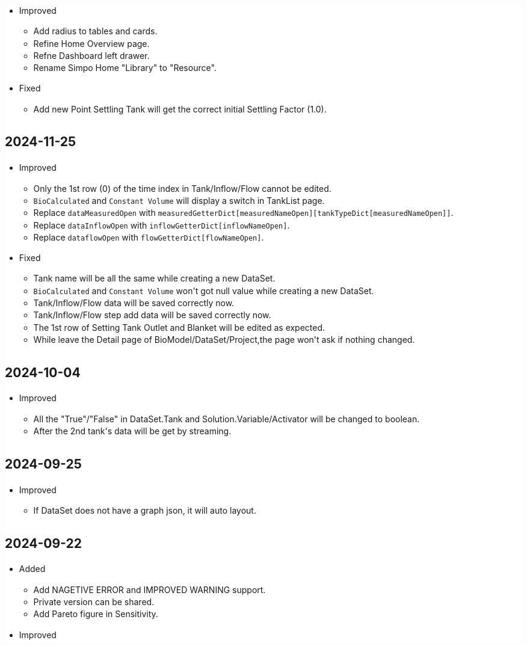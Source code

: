 - Improved

  - Add radius to tables and cards.
  - Refine Home Overview page.
  - Refne Dashboard left drawer.
  - Rename Simpo Home "Library" to "Resource".

- Fixed

  - Add new Point Settling Tank will get the correct initial Settling Factor (1.0).

## 2024-11-25

- Improved

  - Only the 1st row (0) of the time index in Tank/Inflow/Flow cannot be edited.
  - `BioCalculated` and `Constant Volume` will display a switch in TankList page.
  - Replace `dataMeasuredOpen` with `measuredGetterDict[measuredNameOpen][tankTypeDict[measuredNameOpen]]`.
  - Replace `dataInflowOpen` with `inflowGetterDict[inflowNameOpen]`.
  - Replace `dataflowOpen` with `flowGetterDict[flowNameOpen]`.

- Fixed

  - Tank name will be all the same while creating a new DataSet.
  - `BioCalculated` and `Constant Volume` won't got null value while creating a new DataSet.
  - Tank/Inflow/Flow data will be saved correctly now.
  - Tank/Inflow/Flow step add data will be saved correctly now.
  - The 1st row of Setting Tank Outlet and Blanket will be edited as expected.
  - While leave the Detail page of BioModel/DataSet/Project,the page won't ask if nothing changed.

## 2024-10-04

- Improved

  - All the "True"/"False" in DataSet.Tank and Solution.Variable/Activator will be changed to boolean.
  - After the 2nd tank's data will be get by streaming.

## 2024-09-25

- Improved

  - If DataSet does not have a graph json, it will auto layout.

## 2024-09-22

- Added

  - Add NAGETIVE ERROR and IMPROVED WARNING support.
  - Private version can be shared.
  - Add Pareto figure in Sensitivity.

- Improved
